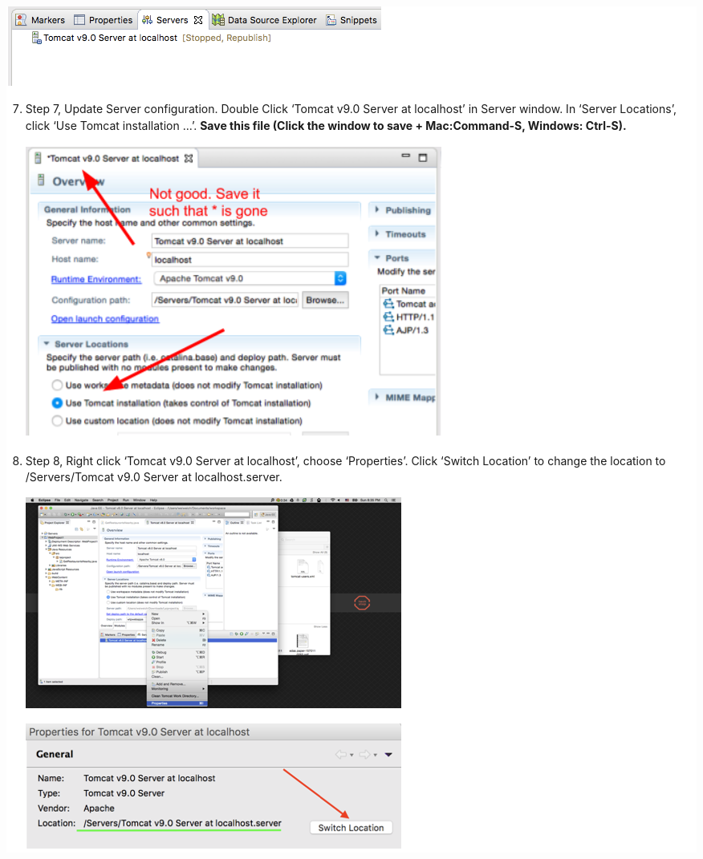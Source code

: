    ![image-20200206230946275](img/image-20200206230946275.png)

7. Step 7, Update Server configuration. Double Click ‘Tomcat v9.0 Server at localhost’ in Server window. In ‘Server Locations’, click ‘Use Tomcat installation ...’. **Save this file (Click the window to save + Mac:Command-S, Windows: Ctrl-S).**

   ![image-20200206231025428](img/image-20200206231025428.png)

8. Step 8, Right click ‘Tomcat v9.0 Server at localhost’, choose ‘Properties’. Click ‘Switch Location’ to change the location to /Servers/Tomcat v9.0 Server at localhost.server. 

   ![image-20200206231236264](img/image-20200206231236264.png)

   ![image-20200206231241037](img/image-20200206231241037.png)
